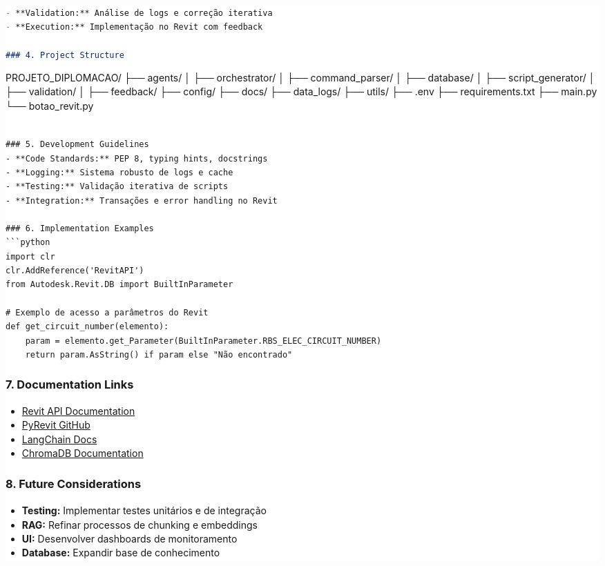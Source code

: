 ```markdown
- **Validation:** Análise de logs e correção iterativa
- **Execution:** Implementação no Revit com feedback

### 4. Project Structure
```
PROJETO_DIPLOMACAO/
├── agents/
│   ├── orchestrator/
│   ├── command_parser/
│   ├── database/
│   ├── script_generator/
│   ├── validation/
│   ├── feedback/
├── config/
├── docs/
├── data_logs/
├── utils/
├── .env
├── requirements.txt
├── main.py
└── botao_revit.py
```

### 5. Development Guidelines
- **Code Standards:** PEP 8, typing hints, docstrings
- **Logging:** Sistema robusto de logs e cache
- **Testing:** Validação iterativa de scripts
- **Integration:** Transações e error handling no Revit

### 6. Implementation Examples
```python
import clr
clr.AddReference('RevitAPI')
from Autodesk.Revit.DB import BuiltInParameter

# Exemplo de acesso a parâmetros do Revit
def get_circuit_number(elemento):
    param = elemento.get_Parameter(BuiltInParameter.RBS_ELEC_CIRCUIT_NUMBER)
    return param.AsString() if param else "Não encontrado"
```

### 7. Documentation Links
- [Revit API Documentation](https://www.revitapidocs.com/)
- [PyRevit GitHub](https://github.com/eirannejad/pyRevit)
- [LangChain Docs](https://docs.langchain.com/docs/)
- [ChromaDB Documentation](https://docs.chromadb.com/)

### 8. Future Considerations
- **Testing:** Implementar testes unitários e de integração
- **RAG:** Refinar processos de chunking e embeddings
- **UI:** Desenvolver dashboards de monitoramento
- **Database:** Expandir base de conhecimento

